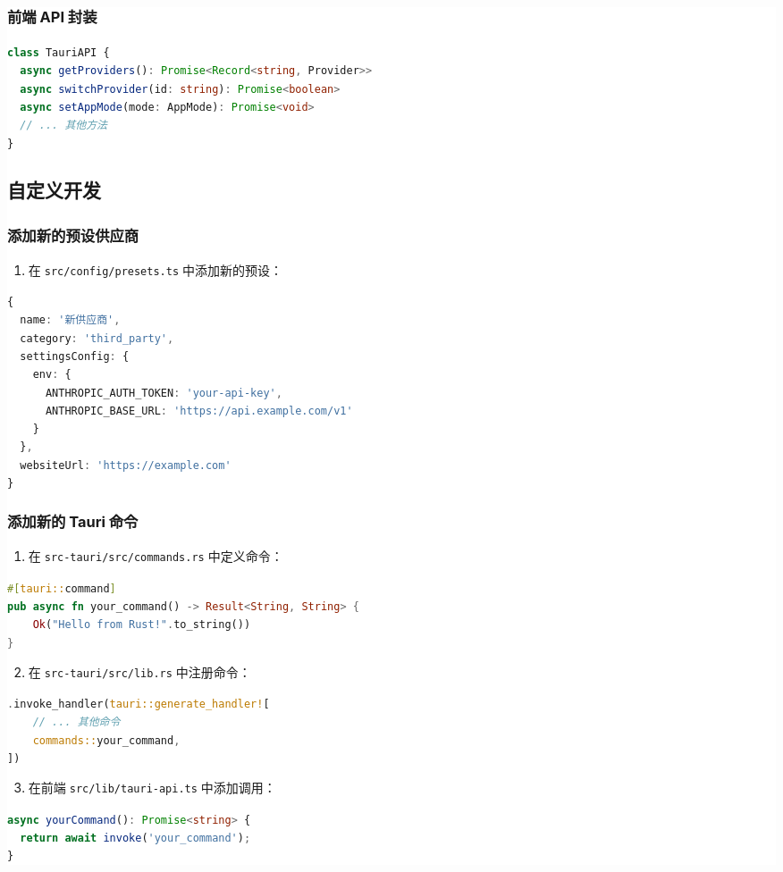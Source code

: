 ### 前端 API 封装

```typescript
class TauriAPI {
  async getProviders(): Promise<Record<string, Provider>>
  async switchProvider(id: string): Promise<boolean>
  async setAppMode(mode: AppMode): Promise<void>
  // ... 其他方法
}
```

## 自定义开发

### 添加新的预设供应商

1. 在 `src/config/presets.ts` 中添加新的预设：

```typescript
{
  name: '新供应商',
  category: 'third_party',
  settingsConfig: {
    env: {
      ANTHROPIC_AUTH_TOKEN: 'your-api-key',
      ANTHROPIC_BASE_URL: 'https://api.example.com/v1'
    }
  },
  websiteUrl: 'https://example.com'
}
```

### 添加新的 Tauri 命令

1. 在 `src-tauri/src/commands.rs` 中定义命令：

```rust
#[tauri::command]
pub async fn your_command() -> Result<String, String> {
    Ok("Hello from Rust!".to_string())
}
```

2. 在 `src-tauri/src/lib.rs` 中注册命令：

```rust
.invoke_handler(tauri::generate_handler![
    // ... 其他命令
    commands::your_command,
])
```

3. 在前端 `src/lib/tauri-api.ts` 中添加调用：

```typescript
async yourCommand(): Promise<string> {
  return await invoke('your_command');
}
```
